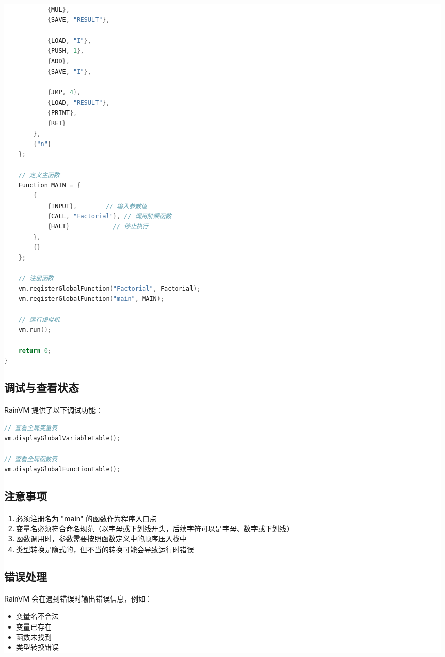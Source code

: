 ```cpp
            {MUL},
            {SAVE, "RESULT"},
            
            {LOAD, "I"},
            {PUSH, 1},
            {ADD},
            {SAVE, "I"},
            
            {JMP, 4},
            {LOAD, "RESULT"},
            {PRINT},
            {RET}
        },
        {"n"}
    };
    
    // 定义主函数
    Function MAIN = {
        {
            {INPUT},        // 输入参数值
            {CALL, "Factorial"}, // 调用阶乘函数
            {HALT}            // 停止执行
        },
        {}
    };
    
    // 注册函数
    vm.registerGlobalFunction("Factorial", Factorial);
    vm.registerGlobalFunction("main", MAIN);
    
    // 运行虚拟机
    vm.run();
    
    return 0;
}
```

## 调试与查看状态

RainVM 提供了以下调试功能：

```cpp
// 查看全局变量表
vm.displayGlobalVariableTable();

// 查看全局函数表
vm.displayGlobalFunctionTable();
```

## 注意事项

1. 必须注册名为 "main" 的函数作为程序入口点
2. 变量名必须符合命名规范（以字母或下划线开头，后续字符可以是字母、数字或下划线）
3. 函数调用时，参数需要按照函数定义中的顺序压入栈中
4. 类型转换是隐式的，但不当的转换可能会导致运行时错误

## 错误处理

RainVM 会在遇到错误时输出错误信息，例如：
- 变量名不合法
- 变量已存在
- 函数未找到
- 类型转换错误
